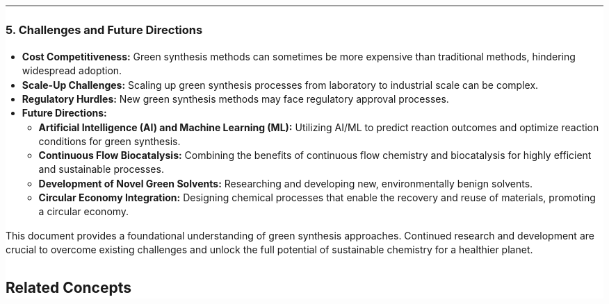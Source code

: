 

---

### 5.  Challenges and Future Directions

*   **Cost Competitiveness:** Green synthesis methods can sometimes be more expensive than traditional methods, hindering widespread adoption.
*   **Scale-Up Challenges:**  Scaling up green synthesis processes from laboratory to industrial scale can be complex.
*   **Regulatory Hurdles:**  New green synthesis methods may face regulatory approval processes.
*   **Future Directions:**
    *   **Artificial Intelligence (AI) and Machine Learning (ML):** Utilizing AI/ML to predict reaction outcomes and optimize reaction conditions for green synthesis.
    *   **Continuous Flow Biocatalysis:** Combining the benefits of continuous flow chemistry and biocatalysis for highly efficient and sustainable processes.
    *   **Development of Novel Green Solvents:** Researching and developing new, environmentally benign solvents.
    *   **Circular Economy Integration:** Designing chemical processes that enable the recovery and reuse of materials, promoting a circular economy.



This document provides a foundational understanding of green synthesis approaches.  Continued research and development are crucial to overcome existing challenges and unlock the full potential of sustainable chemistry for a healthier planet.

## Related Concepts

